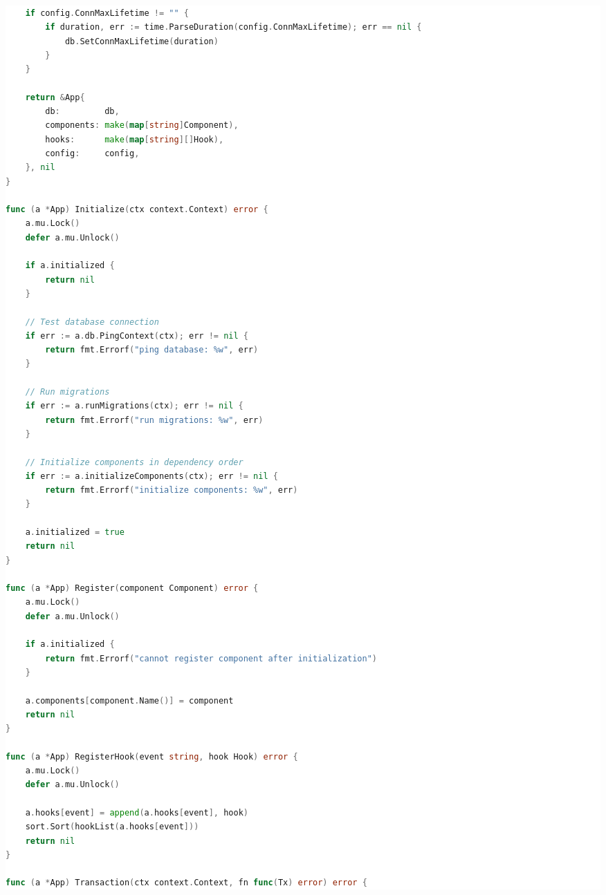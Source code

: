 ```go
    if config.ConnMaxLifetime != "" {
        if duration, err := time.ParseDuration(config.ConnMaxLifetime); err == nil {
            db.SetConnMaxLifetime(duration)
        }
    }
    
    return &App{
        db:         db,
        components: make(map[string]Component),
        hooks:      make(map[string][]Hook),
        config:     config,
    }, nil
}

func (a *App) Initialize(ctx context.Context) error {
    a.mu.Lock()
    defer a.mu.Unlock()
    
    if a.initialized {
        return nil
    }
    
    // Test database connection
    if err := a.db.PingContext(ctx); err != nil {
        return fmt.Errorf("ping database: %w", err)
    }
    
    // Run migrations
    if err := a.runMigrations(ctx); err != nil {
        return fmt.Errorf("run migrations: %w", err)
    }
    
    // Initialize components in dependency order
    if err := a.initializeComponents(ctx); err != nil {
        return fmt.Errorf("initialize components: %w", err)
    }
    
    a.initialized = true
    return nil
}

func (a *App) Register(component Component) error {
    a.mu.Lock()
    defer a.mu.Unlock()
    
    if a.initialized {
        return fmt.Errorf("cannot register component after initialization")
    }
    
    a.components[component.Name()] = component
    return nil
}

func (a *App) RegisterHook(event string, hook Hook) error {
    a.mu.Lock()
    defer a.mu.Unlock()
    
    a.hooks[event] = append(a.hooks[event], hook)
    sort.Sort(hookList(a.hooks[event]))
    return nil
}

func (a *App) Transaction(ctx context.Context, fn func(Tx) error) error {
```